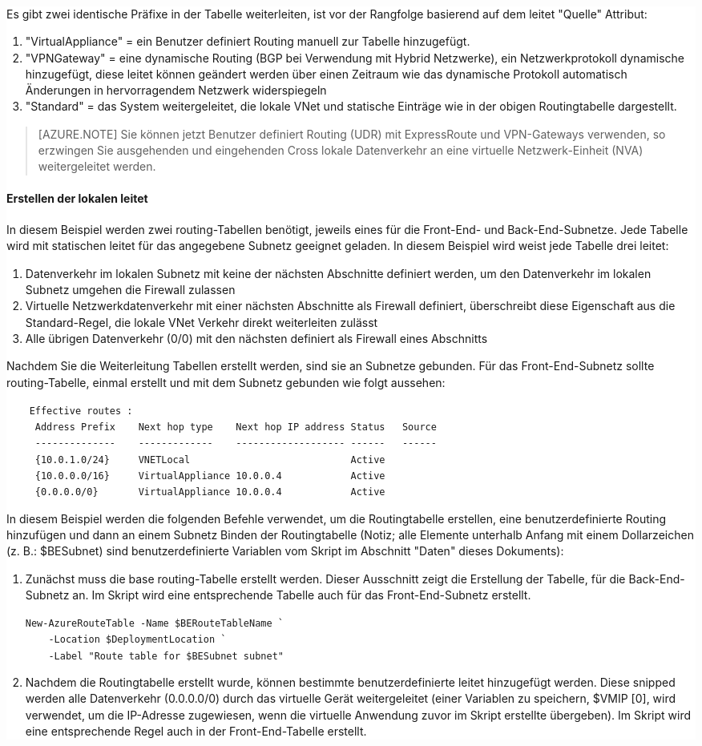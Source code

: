 Es gibt zwei identische Präfixe in der Tabelle weiterleiten, ist vor der Rangfolge basierend auf dem leitet "Quelle" Attribut:

1.  "VirtualAppliance" = ein Benutzer definiert Routing manuell zur Tabelle hinzugefügt.
2.  "VPNGateway" = eine dynamische Routing (BGP bei Verwendung mit Hybrid Netzwerke), ein Netzwerkprotokoll dynamische hinzugefügt, diese leitet können geändert werden über einen Zeitraum wie das dynamische Protokoll automatisch Änderungen in hervorragendem Netzwerk widerspiegeln
3.  "Standard" = das System weitergeleitet, die lokale VNet und statische Einträge wie in der obigen Routingtabelle dargestellt.

>[AZURE.NOTE] Sie können jetzt Benutzer definiert Routing (UDR) mit ExpressRoute und VPN-Gateways verwenden, so erzwingen Sie ausgehenden und eingehenden Cross lokale Datenverkehr an eine virtuelle Netzwerk-Einheit (NVA) weitergeleitet werden.

#### <a name="creating-the-local-routes"></a>Erstellen der lokalen leitet

In diesem Beispiel werden zwei routing-Tabellen benötigt, jeweils eines für die Front-End- und Back-End-Subnetze. Jede Tabelle wird mit statischen leitet für das angegebene Subnetz geeignet geladen. In diesem Beispiel wird weist jede Tabelle drei leitet:

1. Datenverkehr im lokalen Subnetz mit keine der nächsten Abschnitte definiert werden, um den Datenverkehr im lokalen Subnetz umgehen die Firewall zulassen
2. Virtuelle Netzwerkdatenverkehr mit einer nächsten Abschnitte als Firewall definiert, überschreibt diese Eigenschaft aus die Standard-Regel, die lokale VNet Verkehr direkt weiterleiten zulässt
3. Alle übrigen Datenverkehr (0/0) mit den nächsten definiert als Firewall eines Abschnitts

Nachdem Sie die Weiterleitung Tabellen erstellt werden, sind sie an Subnetze gebunden. Für das Front-End-Subnetz sollte routing-Tabelle, einmal erstellt und mit dem Subnetz gebunden wie folgt aussehen:

        Effective routes : 
         Address Prefix    Next hop type    Next hop IP address Status   Source     
         --------------    -------------    ------------------- ------   ------     
         {10.0.1.0/24}     VNETLocal                            Active 
         {10.0.0.0/16}     VirtualAppliance 10.0.0.4            Active    
         {0.0.0.0/0}       VirtualAppliance 10.0.0.4            Active


In diesem Beispiel werden die folgenden Befehle verwendet, um die Routingtabelle erstellen, eine benutzerdefinierte Routing hinzufügen und dann an einem Subnetz Binden der Routingtabelle (Notiz; alle Elemente unterhalb Anfang mit einem Dollarzeichen (z. B.: $BESubnet) sind benutzerdefinierte Variablen vom Skript im Abschnitt "Daten" dieses Dokuments):

1.  Zunächst muss die base routing-Tabelle erstellt werden. Dieser Ausschnitt zeigt die Erstellung der Tabelle, für die Back-End-Subnetz an. Im Skript wird eine entsprechende Tabelle auch für das Front-End-Subnetz erstellt.

        New-AzureRouteTable -Name $BERouteTableName `
            -Location $DeploymentLocation `
            -Label "Route table for $BESubnet subnet"

2.  Nachdem die Routingtabelle erstellt wurde, können bestimmte benutzerdefinierte leitet hinzugefügt werden. Diese snipped werden alle Datenverkehr (0.0.0.0/0) durch das virtuelle Gerät weitergeleitet (einer Variablen zu speichern, $VMIP [0], wird verwendet, um die IP-Adresse zugewiesen, wenn die virtuelle Anwendung zuvor im Skript erstellte übergeben). Im Skript wird eine entsprechende Regel auch in der Front-End-Tabelle erstellt.


[1]: ./media/virtual-networks-dmz-nsg-fw-udr-asm/example3design.png "Bidirektionale DMZ mit NVA, NSG und UDR"
[2]: ./media/virtual-networks-dmz-nsg-fw-udr-asm/example3firewalllogical.png "Logische Ansicht der Firewall-Regeln"
[3]: ./media/virtual-networks-dmz-nsg-fw-udr-asm/createnetworkobjectfrontend.png "Erstellen Sie ein Objekt Front-End-Netzwerk"
[4]: ./media/virtual-networks-dmz-nsg-fw-udr-asm/createnetworkobjectdns.png "Erstellen eines DNS-Server-Objekts"
[5]: ./media/virtual-networks-dmz-nsg-fw-udr-asm/createnetworkobjectrdpa.png "Kopieren der standardmäßigen RDP Regel"
[6]: ./media/virtual-networks-dmz-nsg-fw-udr-asm/createnetworkobjectrdpb.png "AppVM01 Regel"
[7]: ./media/virtual-networks-dmz-nsg-fw-udr-asm/iconapplicationredirect.png "Redirect Anwendungssymbol"
[8]: ./media/virtual-networks-dmz-nsg-fw-udr-asm/icondestinationnat.png "Ziel NAT-Symbol"
[9]: ./media/virtual-networks-dmz-nsg-fw-udr-asm/iconpass.png "Pass-Symbol"
[10]: ./media/virtual-networks-dmz-nsg-fw-udr-asm/rulefirewall.png "Firewall Management-Regel"
[11]: ./media/virtual-networks-dmz-nsg-fw-udr-asm/rulerdp.png "Firewall RDP-Regel"
[12]: ./media/virtual-networks-dmz-nsg-fw-udr-asm/ruleweb.png "Firewall-Web-Regel"
[13]: ./media/virtual-networks-dmz-nsg-fw-udr-asm/ruleappvm01.png "Firewall AppVM01 Regel"
[14]: ./media/virtual-networks-dmz-nsg-fw-udr-asm/ruleoutbound.png "Ausgehende Firewall-Regel"
[15]: ./media/virtual-networks-dmz-nsg-fw-udr-asm/ruledns.png "Firewall DNS-Regel"
[16]: ./media/virtual-networks-dmz-nsg-fw-udr-asm/ruleintravnet.png "Firewall innerhalb VNet Regel"
[17]: ./media/virtual-networks-dmz-nsg-fw-udr-asm/ruledeny.png "Firewall verweigern Regel"
[18]: ./media/virtual-networks-dmz-nsg-fw-udr-asm/firewallruleactivate.png "Aktivierung der Firewall-Regel"
[HOME]: ../best-practices-network-security.md
[SampleApp]: ./virtual-networks-sample-app.md